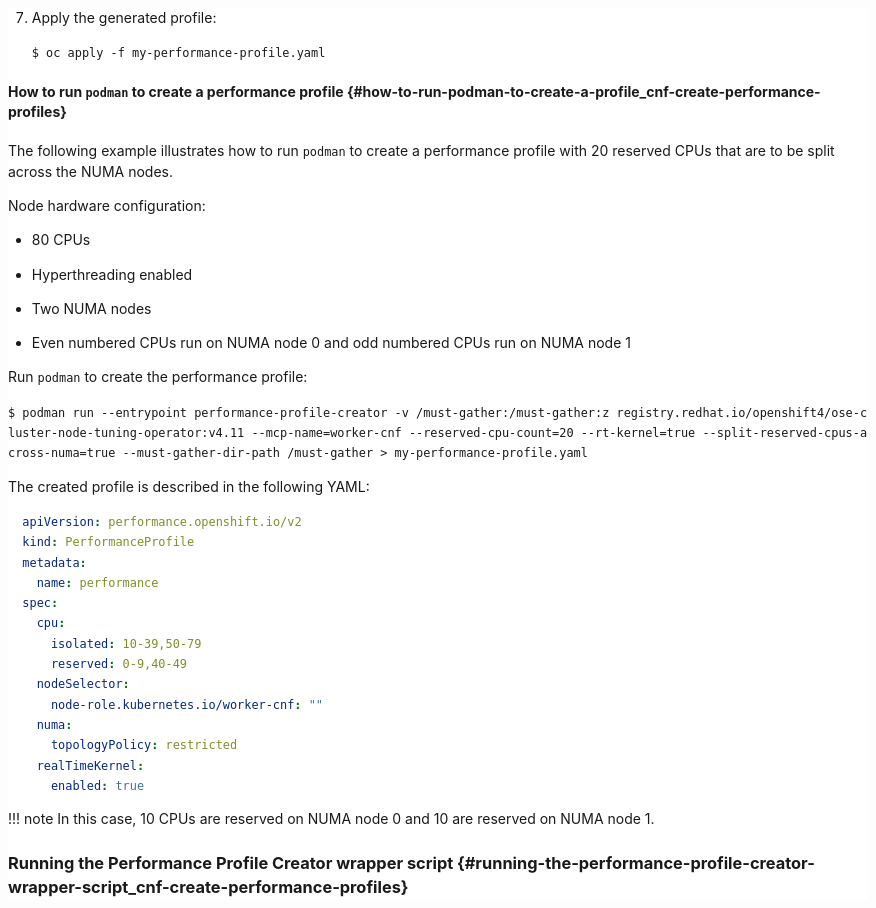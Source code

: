7.  Apply the generated profile:

    ``` terminal
    $ oc apply -f my-performance-profile.yaml
    ```

#### How to run `podman` to create a performance profile {#how-to-run-podman-to-create-a-profile_cnf-create-performance-profiles}

The following example illustrates how to run `podman` to create a performance profile with 20 reserved CPUs that are to be split across the NUMA nodes.

Node hardware configuration:

-   80 CPUs

-   Hyperthreading enabled

-   Two NUMA nodes

-   Even numbered CPUs run on NUMA node 0 and odd numbered CPUs run on NUMA node 1

Run `podman` to create the performance profile:

``` terminal
$ podman run --entrypoint performance-profile-creator -v /must-gather:/must-gather:z registry.redhat.io/openshift4/ose-cluster-node-tuning-operator:v4.11 --mcp-name=worker-cnf --reserved-cpu-count=20 --rt-kernel=true --split-reserved-cpus-across-numa=true --must-gather-dir-path /must-gather > my-performance-profile.yaml
```

The created profile is described in the following YAML:

``` yaml
  apiVersion: performance.openshift.io/v2
  kind: PerformanceProfile
  metadata:
    name: performance
  spec:
    cpu:
      isolated: 10-39,50-79
      reserved: 0-9,40-49
    nodeSelector:
      node-role.kubernetes.io/worker-cnf: ""
    numa:
      topologyPolicy: restricted
    realTimeKernel:
      enabled: true
```

!!! note
    In this case, 10 CPUs are reserved on NUMA node 0 and 10 are reserved on NUMA node 1.

### Running the Performance Profile Creator wrapper script {#running-the-performance-profile-creator-wrapper-script_cnf-create-performance-profiles}
